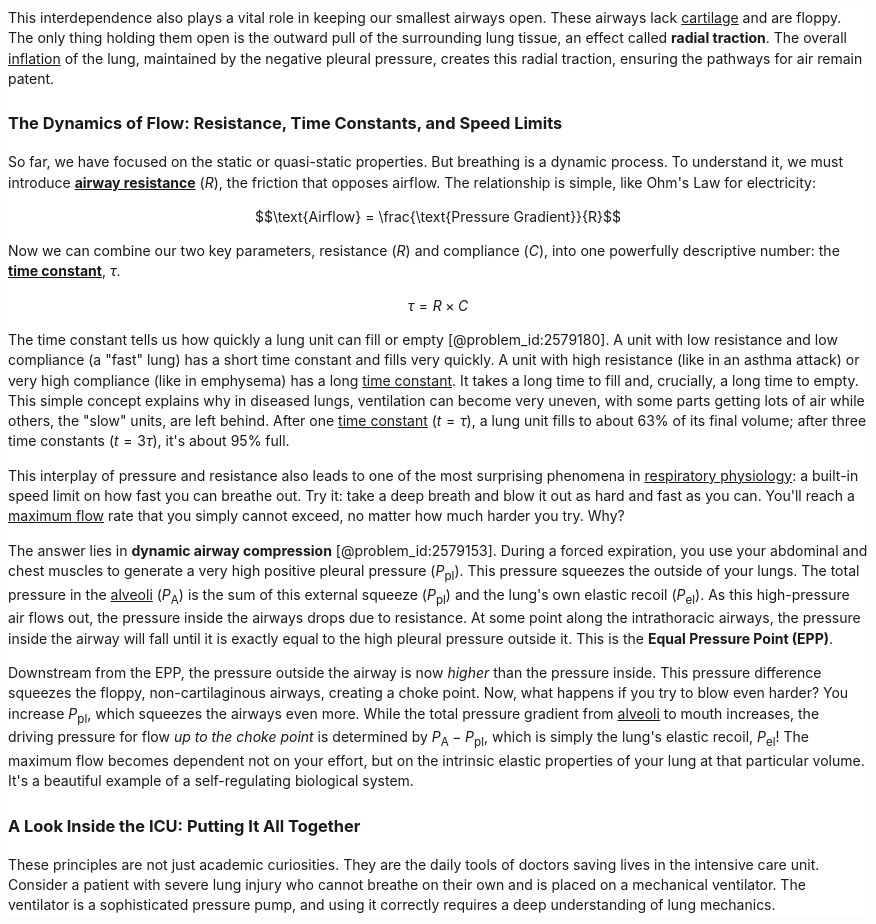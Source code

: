 This interdependence also plays a vital role in keeping our smallest airways open. These airways lack [cartilage](@article_id:268797) and are floppy. The only thing holding them open is the outward pull of the surrounding lung tissue, an effect called **radial traction**. The overall [inflation](@article_id:160710) of the lung, maintained by the negative pleural pressure, creates this radial traction, ensuring the pathways for air remain patent.

### The Dynamics of Flow: Resistance, Time Constants, and Speed Limits

So far, we have focused on the static or quasi-static properties. But breathing is a dynamic process. To understand it, we must introduce **[airway resistance](@article_id:140215)** ($R$), the friction that opposes airflow. The relationship is simple, like Ohm's Law for electricity:

$$\text{Airflow} = \frac{\text{Pressure Gradient}}{R}$$

Now we can combine our two key parameters, resistance ($R$) and compliance ($C$), into one powerfully descriptive number: the **[time constant](@article_id:266883)**, $\tau$.

$$\tau = R \times C$$

The time constant tells us how quickly a lung unit can fill or empty [@problem_id:2579180]. A unit with low resistance and low compliance (a "fast" lung) has a short time constant and fills very quickly. A unit with high resistance (like in an asthma attack) or very high compliance (like in emphysema) has a long [time constant](@article_id:266883). It takes a long time to fill and, crucially, a long time to empty. This simple concept explains why in diseased lungs, ventilation can become very uneven, with some parts getting lots of air while others, the "slow" units, are left behind. After one [time constant](@article_id:266883) ($t = \tau$), a lung unit fills to about $63\%$ of its final volume; after three time constants ($t = 3\tau$), it's about $95\%$ full.

This interplay of pressure and resistance also leads to one of the most surprising phenomena in [respiratory physiology](@article_id:146241): a built-in speed limit on how fast you can breathe out. Try it: take a deep breath and blow it out as hard and fast as you can. You'll reach a [maximum flow](@article_id:177715) rate that you simply cannot exceed, no matter how much harder you try. Why?

The answer lies in **dynamic airway compression** [@problem_id:2579153]. During a forced expiration, you use your abdominal and chest muscles to generate a very high positive pleural pressure ($P_{\text{pl}}$). This pressure squeezes the outside of your lungs. The total pressure in the [alveoli](@article_id:149281) ($P_{\text{A}}$) is the sum of this external squeeze ($P_{\text{pl}}$) and the lung's own elastic recoil ($P_{\text{el}}$). As this high-pressure air flows out, the pressure inside the airways drops due to resistance. At some point along the intrathoracic airways, the pressure inside the airway will fall until it is exactly equal to the high pleural pressure outside it. This is the **Equal Pressure Point (EPP)**.

Downstream from the EPP, the pressure outside the airway is now *higher* than the pressure inside. This pressure difference squeezes the floppy, non-cartilaginous airways, creating a choke point. Now, what happens if you try to blow even harder? You increase $P_{\text{pl}}$, which squeezes the airways even more. While the total pressure gradient from [alveoli](@article_id:149281) to mouth increases, the driving pressure for flow *up to the choke point* is determined by $P_{\text{A}} - P_{\text{pl}}$, which is simply the lung's elastic recoil, $P_{\text{el}}$! The maximum flow becomes dependent not on your effort, but on the intrinsic elastic properties of your lung at that particular volume. It's a beautiful example of a self-regulating biological system.

### A Look Inside the ICU: Putting It All Together

These principles are not just academic curiosities. They are the daily tools of doctors saving lives in the intensive care unit. Consider a patient with severe lung injury who cannot breathe on their own and is placed on a mechanical ventilator. The ventilator is a sophisticated pressure pump, and using it correctly requires a deep understanding of lung mechanics.
